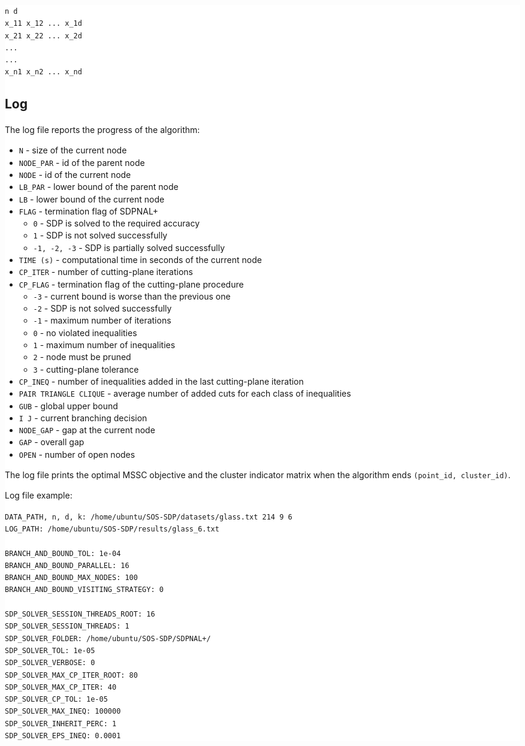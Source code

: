 ```
n d
x_11 x_12 ... x_1d
x_21 x_22 ... x_2d
...
...
x_n1 x_n2 ... x_nd
```


## Log

The log file reports the progress of the algorithm:

- `N` - size of the current node
- `NODE_PAR` - id of the parent node
- `NODE` - id of the current node
- `LB_PAR` - lower bound of the parent node
- `LB` - lower bound of the current node
- `FLAG` - termination flag of SDPNAL+
    -  `0` - SDP is solved to the required accuracy
    -  `1` - SDP is not solved successfully
    -  `-1, -2, -3` - SDP is partially solved successfully
- `TIME (s)` - computational time in seconds of the current node
- `CP_ITER` - number of cutting-plane iterations
- `CP_FLAG` - termination flag of the cutting-plane procedure
    - `-3` - current bound is worse than the previous one
    - `-2` - SDP is not solved successfully
    - `-1` - maximum number of iterations
    -  `0` - no violated inequalities
    -  `1` - maximum number of inequalities
    -  `2` - node must be pruned
    -  `3` - cutting-plane tolerance
- `CP_INEQ` - number of inequalities added in the last cutting-plane iteration
- `PAIR TRIANGLE CLIQUE` - average number of added cuts for each class of inequalities
- `GUB` - global upper bound
- `I J` - current branching decision
- `NODE_GAP` - gap at the current node
- `GAP` - overall gap 
- `OPEN` - number of open nodes

The log file prints the optimal MSSC objective and the cluster indicator matrix when the algorithm ends `(point_id, cluster_id)`.

Log file example:

```
DATA_PATH, n, d, k: /home/ubuntu/SOS-SDP/datasets/glass.txt 214 9 6
LOG_PATH: /home/ubuntu/SOS-SDP/results/glass_6.txt

BRANCH_AND_BOUND_TOL: 1e-04
BRANCH_AND_BOUND_PARALLEL: 16
BRANCH_AND_BOUND_MAX_NODES: 100
BRANCH_AND_BOUND_VISITING_STRATEGY: 0

SDP_SOLVER_SESSION_THREADS_ROOT: 16
SDP_SOLVER_SESSION_THREADS: 1
SDP_SOLVER_FOLDER: /home/ubuntu/SOS-SDP/SDPNAL+/
SDP_SOLVER_TOL: 1e-05
SDP_SOLVER_VERBOSE: 0
SDP_SOLVER_MAX_CP_ITER_ROOT: 80
SDP_SOLVER_MAX_CP_ITER: 40
SDP_SOLVER_CP_TOL: 1e-05
SDP_SOLVER_MAX_INEQ: 100000
SDP_SOLVER_INHERIT_PERC: 1
SDP_SOLVER_EPS_INEQ: 0.0001
```